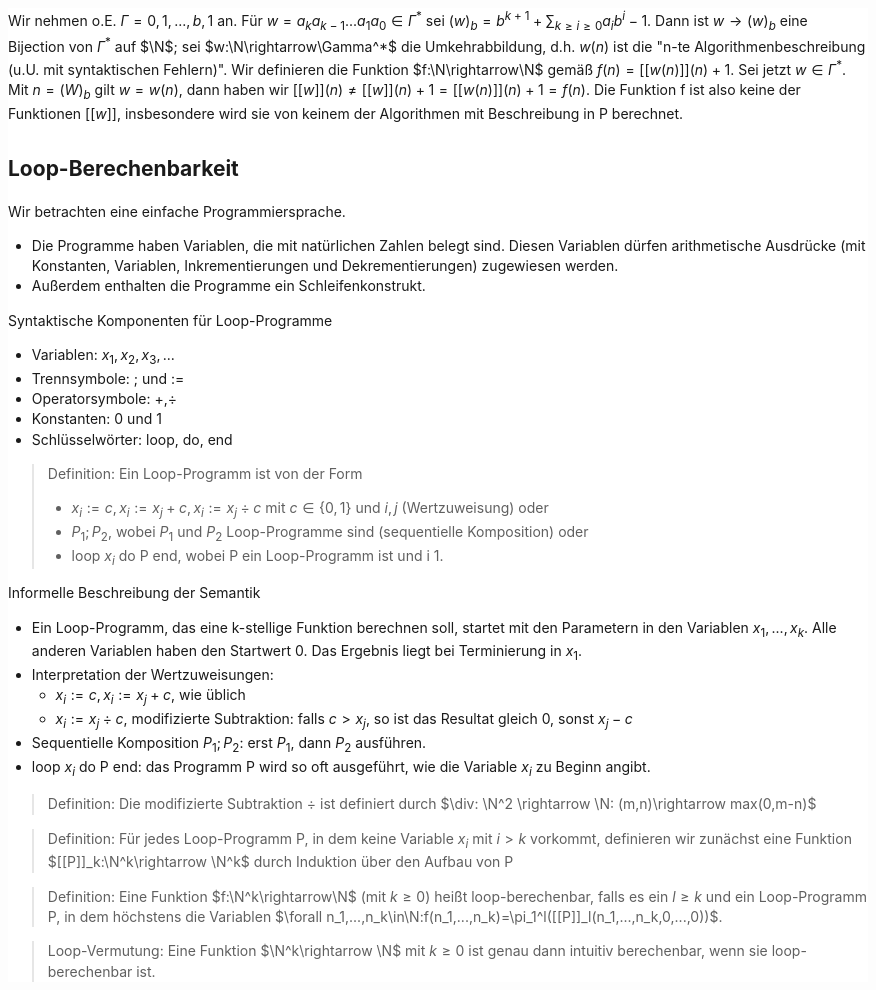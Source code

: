 Wir nehmen o.E. $\Gamma={0,1,...,b,1}$ an. Für $w= a_k a_{k-1}... a_1 a_0\in\Gamma^*$ sei $(w)_b = b^{k+1}+ \sum_{k\geq i \geq 0} a_ib^i-1$.
Dann ist $w\rightarrow (w)_b$ eine Bijection von $\Gamma^*$ auf $\N$; sei $w:\N\rightarrow\Gamma^*$ die Umkehrabbildung, d.h. $w(n)$ ist die "n-te Algorithmenbeschreibung (u.U. mit syntaktischen Fehlern)". Wir definieren die Funktion $f:\N\rightarrow\N$ gemäß $f(n) =[[w(n)]](n) + 1$.
Sei jetzt $w\in\Gamma^*$. Mit $n=(W)_b$ gilt $w=w(n)$, dann haben wir $[[w]](n)\not=[[w]](n)+1=[[w(n)]](n)+1=f(n)$. 
Die Funktion f ist also keine der Funktionen $[[w]]$, insbesondere wird sie von keinem der Algorithmen mit Beschreibung in P berechnet.

## Loop-Berechenbarkeit
Wir betrachten eine einfache Programmiersprache.
- Die Programme haben Variablen, die mit natürlichen Zahlen belegt sind. Diesen Variablen dürfen arithmetische Ausdrücke (mit Konstanten, Variablen, Inkrementierungen und Dekrementierungen) zugewiesen werden.
- Außerdem enthalten die Programme ein Schleifenkonstrukt.

Syntaktische Komponenten für Loop-Programme
- Variablen: $x_1, x_2, x_3 ,...$
- Trennsymbole: $;$ und $:=$
- Operatorsymbole: $+$,$\div$
- Konstanten: 0 und 1
- Schlüsselwörter: loop, do, end

> Definition: Ein Loop-Programm ist von der Form
> - $x_i := c, x_i := x_j + c, x_i := x_j \div c$ mit $c\in\{0, 1\}$ und $i, j$ (Wertzuweisung) oder
> - $P_1 ; P_2$, wobei $P_1$ und $P_2$ Loop-Programme sind (sequentielle Komposition) oder
> - loop $x_i$ do P end, wobei P ein Loop-Programm ist und i 1.

Informelle Beschreibung der Semantik
- Ein Loop-Programm, das eine k-stellige Funktion berechnen soll, startet mit den Parametern in den Variablen $x_1,...,x_k$. Alle anderen Variablen haben den Startwert 0. Das Ergebnis liegt bei Terminierung in $x_1$.
- Interpretation der Wertzuweisungen:
  - $x_i := c, x_i := x_j + c$, wie üblich
  - $x_i := x_j \div c$, modifizierte Subtraktion: falls $c > x_j$, so ist das Resultat gleich 0, sonst $x_j-c$
- Sequentielle Komposition $P_1; P_2:$ erst $P_1$, dann $P_2$ ausführen.
- loop $x_i$ do P end: das Programm P wird so oft ausgeführt, wie die Variable $x_i$ zu Beginn angibt.

> Definition: Die modifizierte Subtraktion $\div$ ist definiert durch $\div: \N^2 \rightarrow \N: (m,n)\rightarrow max(0,m-n)$

> Definition: Für jedes Loop-Programm P, in dem keine Variable $x_i$ mit $i>k$ vorkommt, definieren wir zunächst eine Funktion $[[P]]_k:\N^k\rightarrow \N^k$ durch Induktion über den Aufbau von P 

> Definition: Eine Funktion $f:\N^k\rightarrow\N$ (mit $k\geq 0$) heißt loop-berechenbar, falls es ein $l\geq k$ und ein Loop-Programm P, in dem höchstens die Variablen $\forall n_1,...,n_k\in\N:f(n_1,...,n_k)=\pi_1^l([[P]]_l(n_1,...,n_k,0,...,0))$.

> Loop-Vermutung: Eine Funktion $\N^k\rightarrow \N$ mit $k \geq 0$ ist genau dann intuitiv berechenbar, wenn sie loop-berechenbar ist.
